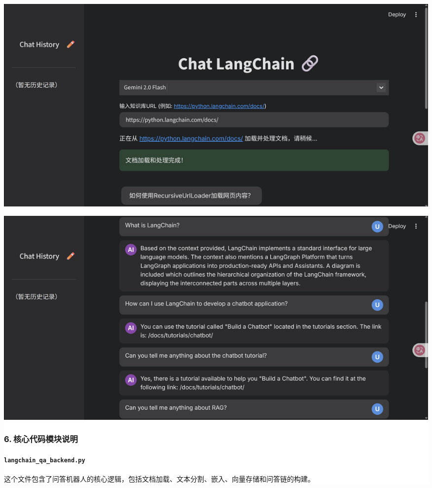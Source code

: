 ![Snipaste_2025-07-17_02-38-26](media/Snipaste_2025-07-17_02-38-26.png)

![Snipaste_2025-07-17_02-37-33](media/Snipaste_2025-07-17_02-37-33.png)



### 6. 核心代码模块说明

#### `langchain_qa_backend.py`

这个文件包含了问答机器人的核心逻辑，包括文档加载、文本分割、嵌入、向量存储和问答链的构建。
